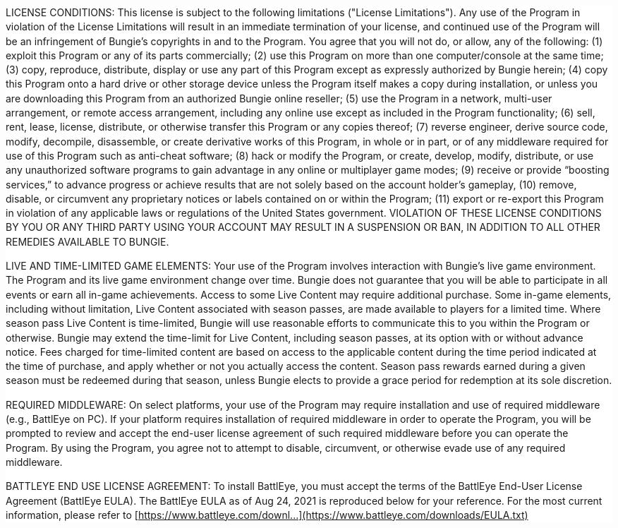 LICENSE CONDITIONS: This license is subject to the following limitations ("License Limitations"). Any use of the Program in violation of the License Limitations will result in an immediate termination of your license, and continued use of the Program will be an infringement of Bungie’s copyrights in and to the Program. You agree that you will not do, or allow, any of the following: (1) exploit this Program or any of its parts commercially; (2) use this Program on more than one computer/console at the same time; (3) copy, reproduce, distribute, display or use any part of this Program except as expressly authorized by Bungie herein; (4) copy this Program onto a hard drive or other storage device unless the Program itself makes a copy during installation, or unless you are downloading this Program from an authorized Bungie online reseller; (5) use the Program in a network, multi-user arrangement, or remote access arrangement, including any online use except as included in the Program functionality; (6) sell, rent, lease, license, distribute, or otherwise transfer this Program or any copies thereof; (7) reverse engineer, derive source code, modify, decompile, disassemble, or create derivative works of this Program, in whole or in part, or of any middleware required for use of this Program such as anti-cheat software; (8) hack or modify the Program, or create, develop, modify, distribute, or use any unauthorized software programs to gain advantage in any online or multiplayer game modes; (9) receive or provide “boosting services,” to advance progress or achieve results that are not solely based on the account holder’s gameplay, (10) remove, disable, or circumvent any proprietary notices or labels contained on or within the Program; (11) export or re-export this Program in violation of any applicable laws or regulations of the United States government. VIOLATION OF THESE LICENSE CONDITIONS BY YOU OR ANY THIRD PARTY USING YOUR ACCOUNT MAY RESULT IN A SUSPENSION OR BAN, IN ADDITION TO ALL OTHER REMEDIES AVAILABLE TO BUNGIE.

LIVE AND TIME-LIMITED GAME ELEMENTS: Your use of the Program involves interaction with Bungie’s live game environment. The Program and its live game environment change over time. Bungie does not guarantee that you will be able to participate in all events or earn all in-game achievements. Access to some Live Content may require additional purchase. Some in-game elements, including without limitation, Live Content associated with season passes, are made available to players for a limited time. Where season pass Live Content is time-limited, Bungie will use reasonable efforts to communicate this to you within the Program or otherwise. Bungie may extend the time-limit for Live Content, including season passes, at its option with or without advance notice. Fees charged for time-limited content are based on access to the applicable content during the time period indicated at the time of purchase, and apply whether or not you actually access the content. Season pass rewards earned during a given season must be redeemed during that season, unless Bungie elects to provide a grace period for redemption at its sole discretion.

REQUIRED MIDDLEWARE: On select platforms, your use of the Program may require installation and use of required middleware (e.g., BattlEye on PC). If your platform requires installation of required middleware in order to operate the Program, you will be prompted to review and accept the end-user license agreement of such required middleware before you can operate the Program. By using the Program, you agree not to attempt to disable, circumvent, or otherwise evade use of any required middleware.

BATTLEYE END USE LICENSE AGREEMENT: To install BattlEye, you must accept the terms of the BattlEye End-User License Agreement (BattlEye EULA). The BattlEye EULA as of Aug 24, 2021 is reproduced below for your reference. For the most current information, please refer to [https://www.battleye.com/downl...](https://www.battleye.com/downloads/EULA.txt)
